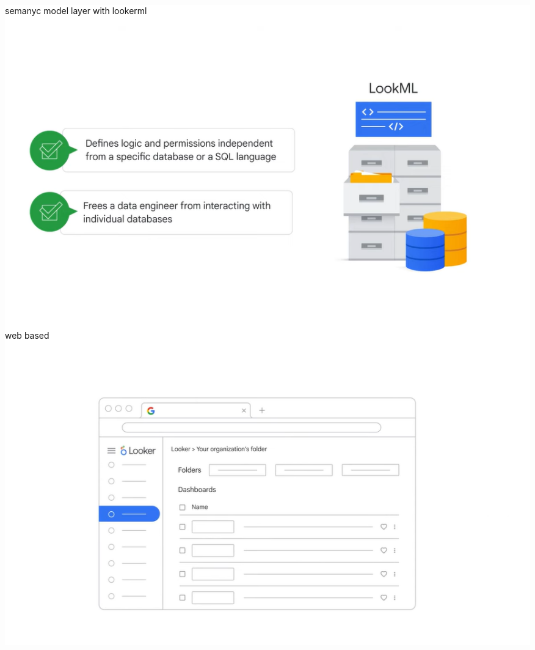 semanyc model layer with lookerml

![1688032882553.png](./1688032882553.png)

web based

![1688032889385.png](./1688032889385.png)
